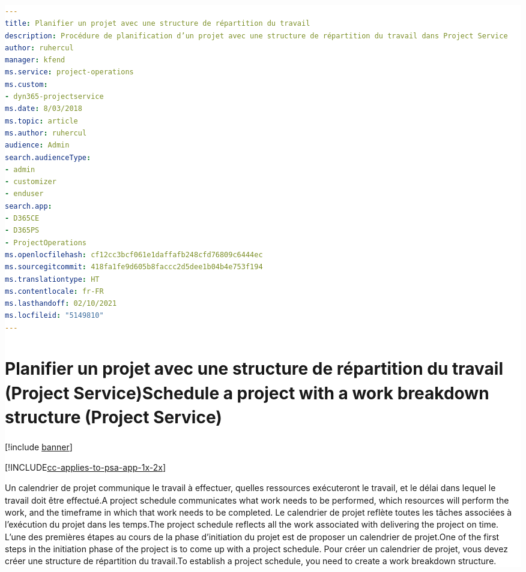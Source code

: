 ```yaml
---
title: Planifier un projet avec une structure de répartition du travail
description: Procédure de planification d’un projet avec une structure de répartition du travail dans Project Service
author: ruhercul
manager: kfend
ms.service: project-operations
ms.custom:
- dyn365-projectservice
ms.date: 8/03/2018
ms.topic: article
ms.author: ruhercul
audience: Admin
search.audienceType:
- admin
- customizer
- enduser
search.app:
- D365CE
- D365PS
- ProjectOperations
ms.openlocfilehash: cf12cc3bcf061e1daffafb248cfd76809c6444ec
ms.sourcegitcommit: 418fa1fe9d605b8faccc2d5dee1b04b4e753f194
ms.translationtype: HT
ms.contentlocale: fr-FR
ms.lasthandoff: 02/10/2021
ms.locfileid: "5149810"
---
```

# <a name="schedule-a-project-with-a-work-breakdown-structure-project-service"></a><span data-ttu-id="3ba75-103">Planifier un projet avec une structure de répartition du travail (Project Service)</span><span class="sxs-lookup"><span data-stu-id="3ba75-103">Schedule a project with a work breakdown structure (Project Service)</span></span>

[!include [banner](../includes/psa-now-project-operations.md)]

[!INCLUDE[cc-applies-to-psa-app-1x-2x](../includes/cc-applies-to-psa-app-1x-2x.md)]

<span data-ttu-id="3ba75-104">Un calendrier de projet communique le travail à effectuer, quelles ressources exécuteront le travail, et le délai dans lequel le travail doit être effectué.</span><span class="sxs-lookup"><span data-stu-id="3ba75-104">A project schedule communicates what work needs to be performed, which resources will perform the work, and the timeframe in which that work needs to be completed.</span></span> <span data-ttu-id="3ba75-105">Le calendrier de projet reflète toutes les tâches associées à l’exécution du projet dans les temps.</span><span class="sxs-lookup"><span data-stu-id="3ba75-105">The project schedule reflects all the work associated with delivering the project on time.</span></span> <span data-ttu-id="3ba75-106">L’une des premières étapes au cours de la phase d’initiation du projet est de proposer un calendrier de projet.</span><span class="sxs-lookup"><span data-stu-id="3ba75-106">One of the first steps in the initiation phase of the project is to come up with a project schedule.</span></span> <span data-ttu-id="3ba75-107">Pour créer un calendrier de projet, vous devez créer une structure de répartition du travail.</span><span class="sxs-lookup"><span data-stu-id="3ba75-107">To establish a project schedule, you need to create a work breakdown structure.</span></span>  
  
